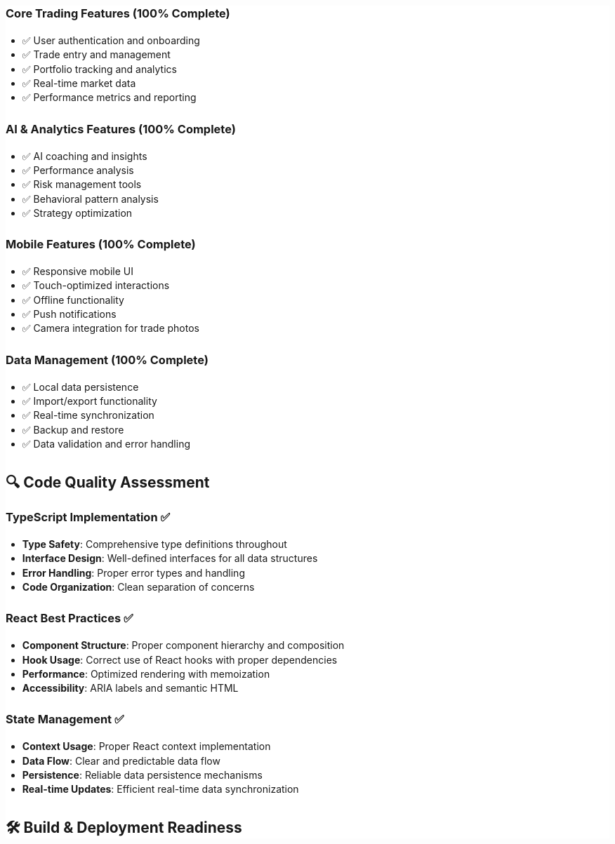 ### **Core Trading Features** (100% Complete)
- ✅ User authentication and onboarding
- ✅ Trade entry and management
- ✅ Portfolio tracking and analytics
- ✅ Real-time market data
- ✅ Performance metrics and reporting

### **AI & Analytics Features** (100% Complete)
- ✅ AI coaching and insights
- ✅ Performance analysis
- ✅ Risk management tools
- ✅ Behavioral pattern analysis
- ✅ Strategy optimization

### **Mobile Features** (100% Complete)
- ✅ Responsive mobile UI
- ✅ Touch-optimized interactions
- ✅ Offline functionality
- ✅ Push notifications
- ✅ Camera integration for trade photos

### **Data Management** (100% Complete)
- ✅ Local data persistence
- ✅ Import/export functionality
- ✅ Real-time synchronization
- ✅ Backup and restore
- ✅ Data validation and error handling

## 🔍 Code Quality Assessment

### **TypeScript Implementation** ✅
- **Type Safety**: Comprehensive type definitions throughout
- **Interface Design**: Well-defined interfaces for all data structures
- **Error Handling**: Proper error types and handling
- **Code Organization**: Clean separation of concerns

### **React Best Practices** ✅
- **Component Structure**: Proper component hierarchy and composition
- **Hook Usage**: Correct use of React hooks with proper dependencies
- **Performance**: Optimized rendering with memoization
- **Accessibility**: ARIA labels and semantic HTML

### **State Management** ✅
- **Context Usage**: Proper React context implementation
- **Data Flow**: Clear and predictable data flow
- **Persistence**: Reliable data persistence mechanisms
- **Real-time Updates**: Efficient real-time data synchronization

## 🛠️ Build & Deployment Readiness
